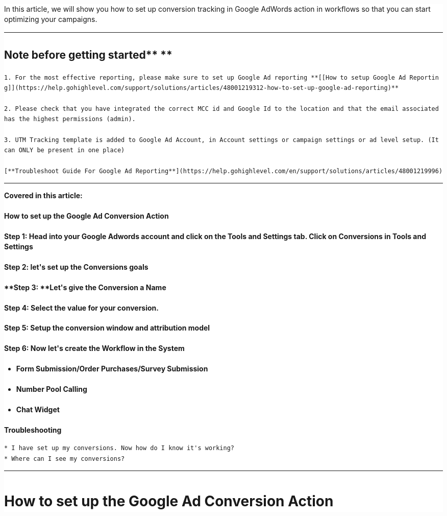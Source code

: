 In this article, we will show you how to set up conversion tracking in Google AdWords action in workflows so that you can start optimizing your campaigns.

* * *

## **Note before getting started**** **

    1. For the most effective reporting, please make sure to set up Google Ad reporting **[[How to setup Google Ad Reporting]](https://help.gohighlevel.com/support/solutions/articles/48001219312-how-to-set-up-google-ad-reporting)**
    
    2. Please check that you have integrated the correct MCC id and Google Id to the location and that the email associated has the highest permissions (admin).   
      
    3. UTM Tracking template is added to Google Ad Account, in Account settings or campaign settings or ad level setup. (It can ONLY be present in one place)  
      
    [**Troubleshoot Guide For Google Ad Reporting**](https://help.gohighlevel.com/en/support/solutions/articles/48001219996)

* * *

**Covered in this article:**

#### **How to set up the Google Ad Conversion Action**

#### **Step 1:** Head into your Google Adwords account and click on the Tools and Settings tab. Click on Conversions in Tools and Settings

#### **Step 2:** let's set up the Conversions goals

#### **Step 3:  **Let's give the Conversion a Name

#### **Step 4:** Select the value for your conversion. 

#### **Step 5:** Setup the conversion window and attribution model 

#### **Step 6:** Now let's create the Workflow in the System

  * #### Form Submission/Order Purchases/Survey Submission

  * #### Number Pool Calling

  * #### Chat Widget

####   
**Troubleshooting⁣**

    * I have set up my conversions. Now how do I know it's working? ⁣
    * Where can I see my conversions?⁣

* * *

# **How to set up the Google Ad Conversion Action**
